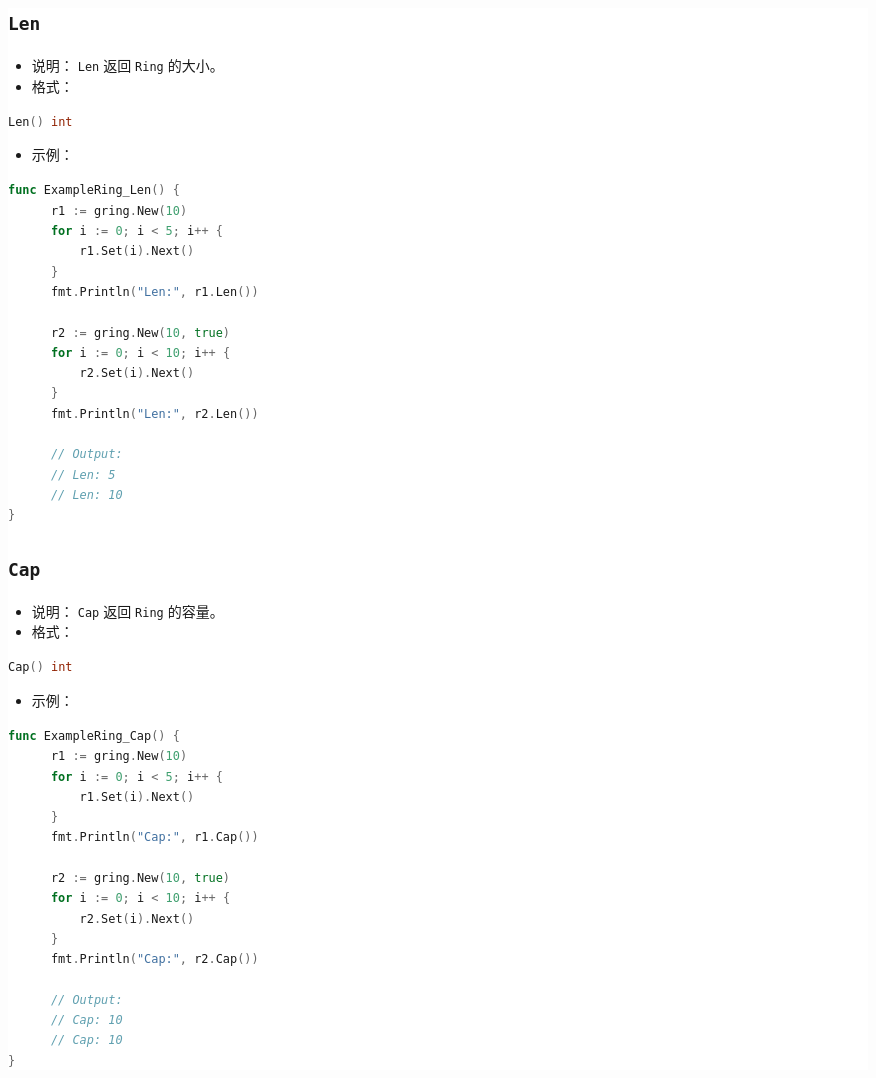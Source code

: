 
## `Len`

- 说明： `Len` 返回 `Ring` 的大小。
- 格式：

```go
Len() int
```

- 示例：

```go
func ExampleRing_Len() {
      r1 := gring.New(10)
      for i := 0; i < 5; i++ {
          r1.Set(i).Next()
      }
      fmt.Println("Len:", r1.Len())

      r2 := gring.New(10, true)
      for i := 0; i < 10; i++ {
          r2.Set(i).Next()
      }
      fmt.Println("Len:", r2.Len())

      // Output:
      // Len: 5
      // Len: 10
}
```


## `Cap`

- 说明： `Cap` 返回 `Ring` 的容量。
- 格式：

```go
Cap() int
```

- 示例：

```go
func ExampleRing_Cap() {
      r1 := gring.New(10)
      for i := 0; i < 5; i++ {
          r1.Set(i).Next()
      }
      fmt.Println("Cap:", r1.Cap())

      r2 := gring.New(10, true)
      for i := 0; i < 10; i++ {
          r2.Set(i).Next()
      }
      fmt.Println("Cap:", r2.Cap())

      // Output:
      // Cap: 10
      // Cap: 10
}
```
